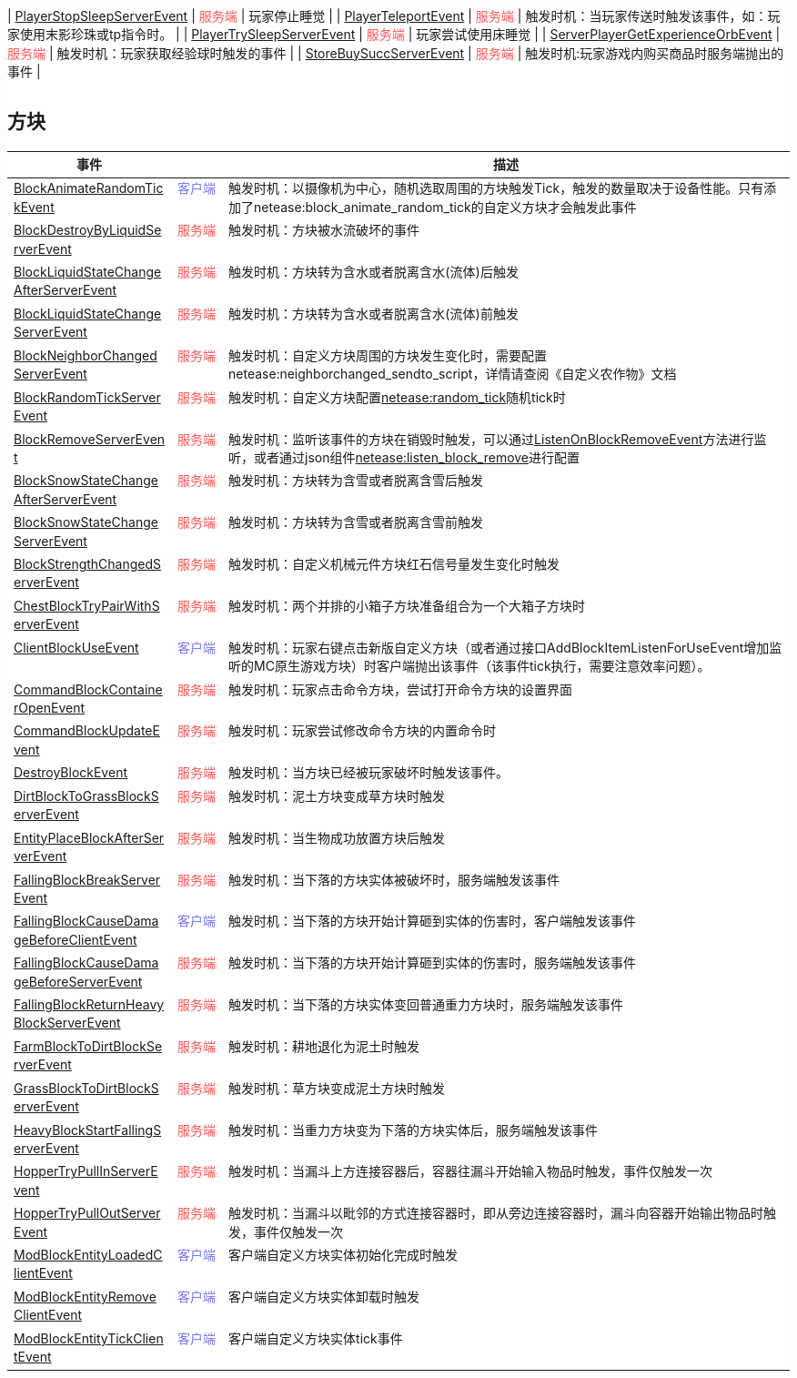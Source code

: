 | [PlayerStopSleepServerEvent](玩家.md#playerstopsleepserverevent) | <span style="display:inline;color:#ff5555">服务端</span> | 玩家停止睡觉 |
| [PlayerTeleportEvent](玩家.md#playerteleportevent) | <span style="display:inline;color:#ff5555">服务端</span> | 触发时机：当玩家传送时触发该事件，如：玩家使用末影珍珠或tp指令时。 |
| [PlayerTrySleepServerEvent](玩家.md#playertrysleepserverevent) | <span style="display:inline;color:#ff5555">服务端</span> | 玩家尝试使用床睡觉 |
| [ServerPlayerGetExperienceOrbEvent](玩家.md#serverplayergetexperienceorbevent) | <span style="display:inline;color:#ff5555">服务端</span> | 触发时机：玩家获取经验球时触发的事件 |
| [StoreBuySuccServerEvent](玩家.md#storebuysuccserverevent) | <span style="display:inline;color:#ff5555">服务端</span> | 触发时机:玩家游戏内购买商品时服务端抛出的事件 |

## 方块
| 事件| <div style="width: 3em"></div> | 描述 |
| --- | --- | --- |
| [BlockAnimateRandomTickEvent](方块.md#blockanimaterandomtickevent) | <span style="display:inline;color:#7575f9">客户端</span> | 触发时机：以摄像机为中心，随机选取周围的方块触发Tick，触发的数量取决于设备性能。只有添加了netease:block_animate_random_tick的自定义方块才会触发此事件 |
| [BlockDestroyByLiquidServerEvent](方块.md#blockdestroybyliquidserverevent) | <span style="display:inline;color:#ff5555">服务端</span> | 触发时机：方块被水流破坏的事件 |
| [BlockLiquidStateChangeAfterServerEvent](方块.md#blockliquidstatechangeafterserverevent) | <span style="display:inline;color:#ff5555">服务端</span> | 触发时机：方块转为含水或者脱离含水(流体)后触发 |
| [BlockLiquidStateChangeServerEvent](方块.md#blockliquidstatechangeserverevent) | <span style="display:inline;color:#ff5555">服务端</span> | 触发时机：方块转为含水或者脱离含水(流体)前触发 |
| [BlockNeighborChangedServerEvent](方块.md#blockneighborchangedserverevent) | <span style="display:inline;color:#ff5555">服务端</span> | 触发时机：自定义方块周围的方块发生变化时，需要配置netease:neighborchanged_sendto_script，详情请查阅《自定义农作物》文档 |
| [BlockRandomTickServerEvent](方块.md#blockrandomtickserverevent) | <span style="display:inline;color:#ff5555">服务端</span> | 触发时机：自定义方块配置<a href="../../../mcguide/20-玩法开发/15-自定义游戏内容/2-自定义方块/1-JSON组件.html#netease-random-tick">netease:random_tick</a>随机tick时 |
| [BlockRemoveServerEvent](方块.md#blockremoveserverevent) | <span style="display:inline;color:#ff5555">服务端</span> | 触发时机：监听该事件的方块在销毁时触发，可以通过[ListenOnBlockRemoveEvent](方块.md#listenonblockremoveevent)方法进行监听，或者通过json组件<a href="../../../mcguide/20-玩法开发/15-自定义游戏内容/2-自定义方块/1-JSON组件.html#netease-listen-block-remove">netease:listen_block_remove</a>进行配置 |
| [BlockSnowStateChangeAfterServerEvent](方块.md#blocksnowstatechangeafterserverevent) | <span style="display:inline;color:#ff5555">服务端</span> | 触发时机：方块转为含雪或者脱离含雪后触发 |
| [BlockSnowStateChangeServerEvent](方块.md#blocksnowstatechangeserverevent) | <span style="display:inline;color:#ff5555">服务端</span> | 触发时机：方块转为含雪或者脱离含雪前触发 |
| [BlockStrengthChangedServerEvent](方块.md#blockstrengthchangedserverevent) | <span style="display:inline;color:#ff5555">服务端</span> | 触发时机：自定义机械元件方块红石信号量发生变化时触发 |
| [ChestBlockTryPairWithServerEvent](方块.md#chestblocktrypairwithserverevent) | <span style="display:inline;color:#ff5555">服务端</span> | 触发时机：两个并排的小箱子方块准备组合为一个大箱子方块时 |
| [ClientBlockUseEvent](方块.md#clientblockuseevent) | <span style="display:inline;color:#7575f9">客户端</span> | 触发时机：玩家右键点击新版自定义方块（或者通过接口AddBlockItemListenForUseEvent增加监听的MC原生游戏方块）时客户端抛出该事件（该事件tick执行，需要注意效率问题）。 |
| [CommandBlockContainerOpenEvent](方块.md#commandblockcontaineropenevent) | <span style="display:inline;color:#ff5555">服务端</span> | 触发时机：玩家点击命令方块，尝试打开命令方块的设置界面 |
| [CommandBlockUpdateEvent](方块.md#commandblockupdateevent) | <span style="display:inline;color:#ff5555">服务端</span> | 触发时机：玩家尝试修改命令方块的内置命令时 |
| [DestroyBlockEvent](方块.md#destroyblockevent) | <span style="display:inline;color:#ff5555">服务端</span> | 触发时机：当方块已经被玩家破坏时触发该事件。 |
| [DirtBlockToGrassBlockServerEvent](方块.md#dirtblocktograssblockserverevent) | <span style="display:inline;color:#ff5555">服务端</span> | 触发时机：泥土方块变成草方块时触发 |
| [EntityPlaceBlockAfterServerEvent](方块.md#entityplaceblockafterserverevent) | <span style="display:inline;color:#ff5555">服务端</span> | 触发时机：当生物成功放置方块后触发 |
| [FallingBlockBreakServerEvent](方块.md#fallingblockbreakserverevent) | <span style="display:inline;color:#ff5555">服务端</span> | 触发时机：当下落的方块实体被破坏时，服务端触发该事件 |
| [FallingBlockCauseDamageBeforeClientEvent](方块.md#fallingblockcausedamagebeforeclientevent) | <span style="display:inline;color:#7575f9">客户端</span> | 触发时机：当下落的方块开始计算砸到实体的伤害时，客户端触发该事件 |
| [FallingBlockCauseDamageBeforeServerEvent](方块.md#fallingblockcausedamagebeforeserverevent) | <span style="display:inline;color:#ff5555">服务端</span> | 触发时机：当下落的方块开始计算砸到实体的伤害时，服务端触发该事件 |
| [FallingBlockReturnHeavyBlockServerEvent](方块.md#fallingblockreturnheavyblockserverevent) | <span style="display:inline;color:#ff5555">服务端</span> | 触发时机：当下落的方块实体变回普通重力方块时，服务端触发该事件 |
| [FarmBlockToDirtBlockServerEvent](方块.md#farmblocktodirtblockserverevent) | <span style="display:inline;color:#ff5555">服务端</span> | 触发时机：耕地退化为泥土时触发 |
| [GrassBlockToDirtBlockServerEvent](方块.md#grassblocktodirtblockserverevent) | <span style="display:inline;color:#ff5555">服务端</span> | 触发时机：草方块变成泥土方块时触发 |
| [HeavyBlockStartFallingServerEvent](方块.md#heavyblockstartfallingserverevent) | <span style="display:inline;color:#ff5555">服务端</span> | 触发时机：当重力方块变为下落的方块实体后，服务端触发该事件 |
| [HopperTryPullInServerEvent](方块.md#hoppertrypullinserverevent) | <span style="display:inline;color:#ff5555">服务端</span> | 触发时机：当漏斗上方连接容器后，容器往漏斗开始输入物品时触发，事件仅触发一次 |
| [HopperTryPullOutServerEvent](方块.md#hoppertrypulloutserverevent) | <span style="display:inline;color:#ff5555">服务端</span> | 触发时机：当漏斗以毗邻的方式连接容器时，即从旁边连接容器时，漏斗向容器开始输出物品时触发，事件仅触发一次 |
| [ModBlockEntityLoadedClientEvent](方块.md#modblockentityloadedclientevent) | <span style="display:inline;color:#7575f9">客户端</span> | 客户端自定义方块实体初始化完成时触发 |
| [ModBlockEntityRemoveClientEvent](方块.md#modblockentityremoveclientevent) | <span style="display:inline;color:#7575f9">客户端</span> | 客户端自定义方块实体卸载时触发 |
| [ModBlockEntityTickClientEvent](方块.md#modblockentitytickclientevent) | <span style="display:inline;color:#7575f9">客户端</span> | 客户端自定义方块实体tick事件 |